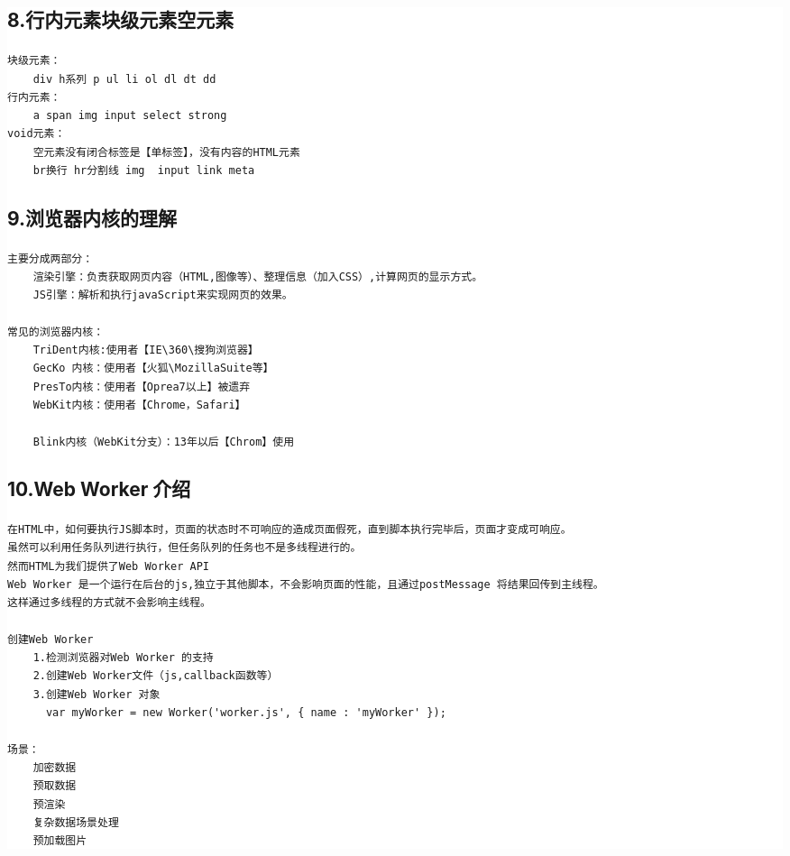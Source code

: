 

## 8.行内元素块级元素空元素

```
块级元素：
	div h系列 p ul li ol dl dt dd
行内元素：
	a span img input select strong
void元素：
	空元素没有闭合标签是【单标签】，没有内容的HTML元素
	br换行 hr分割线 img  input link meta
```

## 9.浏览器内核的理解

```
主要分成两部分：
	渲染引擎：负责获取网页内容（HTML,图像等）、整理信息（加入CSS）,计算网页的显示方式。
	JS引擎：解析和执行javaScript来实现网页的效果。
	
常见的浏览器内核：
	TriDent内核:使用者【IE\360\搜狗浏览器】
	GecKo 内核：使用者【火狐\MozillaSuite等】
	PresTo内核：使用者【Oprea7以上】被遗弃
	WebKit内核：使用者【Chrome，Safari】
	
	Blink内核（WebKit分支）：13年以后【Chrom】使用
```



## 10.Web Worker 介绍

```
在HTML中，如何要执行JS脚本时，页面的状态时不可响应的造成页面假死，直到脚本执行完毕后，页面才变成可响应。
虽然可以利用任务队列进行执行，但任务队列的任务也不是多线程进行的。
然而HTML为我们提供了Web Worker API
Web Worker 是一个运行在后台的js,独立于其他脚本，不会影响页面的性能，且通过postMessage 将结果回传到主线程。
这样通过多线程的方式就不会影响主线程。

创建Web Worker
	1.检测浏览器对Web Worker 的支持
	2.创建Web Worker文件（js,callback函数等）
	3.创建Web Worker 对象 
	  var myWorker = new Worker('worker.js', { name : 'myWorker' });

场景：
	加密数据
	预取数据
	预渲染
	复杂数据场景处理
	预加载图片
```
